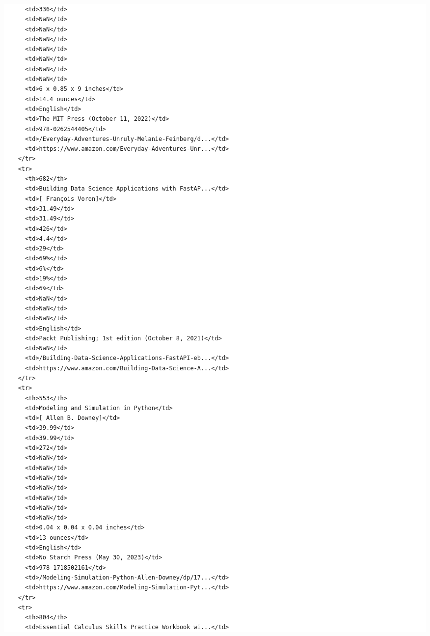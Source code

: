 ```{=html}
      <td>336</td>
      <td>NaN</td>
      <td>NaN</td>
      <td>NaN</td>
      <td>NaN</td>
      <td>NaN</td>
      <td>NaN</td>
      <td>NaN</td>
      <td>6 x 0.85 x 9 inches</td>
      <td>14.4 ounces</td>
      <td>English</td>
      <td>The MIT Press (October 11, 2022)</td>
      <td>978-0262544405</td>
      <td>/Everyday-Adventures-Unruly-Melanie-Feinberg/d...</td>
      <td>https://www.amazon.com/Everyday-Adventures-Unr...</td>
    </tr>
    <tr>
      <th>682</th>
      <td>Building Data Science Applications with FastAP...</td>
      <td>[ François Voron]</td>
      <td>31.49</td>
      <td>31.49</td>
      <td>426</td>
      <td>4.4</td>
      <td>29</td>
      <td>69%</td>
      <td>6%</td>
      <td>19%</td>
      <td>6%</td>
      <td>NaN</td>
      <td>NaN</td>
      <td>NaN</td>
      <td>English</td>
      <td>Packt Publishing; 1st edition (October 8, 2021)</td>
      <td>NaN</td>
      <td>/Building-Data-Science-Applications-FastAPI-eb...</td>
      <td>https://www.amazon.com/Building-Data-Science-A...</td>
    </tr>
    <tr>
      <th>553</th>
      <td>Modeling and Simulation in Python</td>
      <td>[ Allen B. Downey]</td>
      <td>39.99</td>
      <td>39.99</td>
      <td>272</td>
      <td>NaN</td>
      <td>NaN</td>
      <td>NaN</td>
      <td>NaN</td>
      <td>NaN</td>
      <td>NaN</td>
      <td>NaN</td>
      <td>0.04 x 0.04 x 0.04 inches</td>
      <td>13 ounces</td>
      <td>English</td>
      <td>No Starch Press (May 30, 2023)</td>
      <td>978-1718502161</td>
      <td>/Modeling-Simulation-Python-Allen-Downey/dp/17...</td>
      <td>https://www.amazon.com/Modeling-Simulation-Pyt...</td>
    </tr>
    <tr>
      <th>804</th>
      <td>Essential Calculus Skills Practice Workbook wi...</td>
```